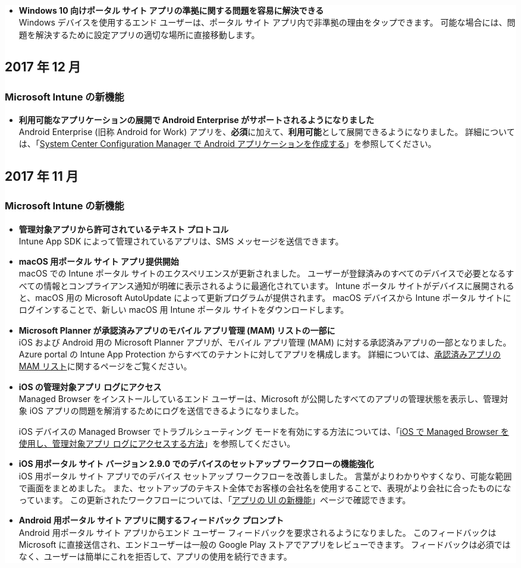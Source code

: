 
- **Windows 10 向けポータル サイト アプリの準拠に関する問題を容易に解決できる**   
  Windows デバイスを使用するエンド ユーザーは、ポータル サイト アプリ内で非準拠の理由をタップできます。 可能な場合には、問題を解決するために設定アプリの適切な場所に直接移動します。
      



## <a name="december-2017"></a>2017 年 12 月

### <a name="new-in-microsoft-intune"></a>Microsoft Intune の新機能

- **利用可能なアプリケーションの展開で Android Enterprise がサポートされるようになりました**    
  Android Enterprise (旧称 Android for Work) アプリを、**必須**に加えて、**利用可能**として展開できるようになりました。 詳細については、「[System Center Configuration Manager で Android アプリケーションを作成する](/sccm/mdm/deploy-use/creating-android-applications)」を参照してください。



## <a name="november-2017"></a>2017 年 11 月

### <a name="new-in-microsoft-intune"></a>Microsoft Intune の新機能

- **管理対象アプリから許可されているテキスト プロトコル**  
  Intune App SDK によって管理されているアプリは、SMS メッセージを送信できます。
     

- **macOS 用ポータル サイト アプリ提供開始**   
  macOS での Intune ポータル サイトのエクスペリエンスが更新されました。 ユーザーが登録済みのすべてのデバイスで必要となるすべての情報とコンプライアンス通知が明確に表示されるように最適化されています。 Intune ポータル サイトがデバイスに展開されると、macOS 用の Microsoft AutoUpdate によって更新プログラムが提供されます。 macOS デバイスから Intune ポータル サイトにログインすることで、新しい macOS 用 Intune ポータル サイトをダウンロードします。
     

- **Microsoft Planner が承認済みアプリのモバイル アプリ管理 (MAM) リストの一部に**    
  iOS および Android 用の Microsoft Planner アプリが、モバイル アプリ管理 (MAM) に対する承認済みアプリの一部となりました。 Azure portal の Intune App Protection からすべてのテナントに対してアプリを構成します。 詳細については、[承認済みアプリの MAM リスト](https://www.microsoft.com/cloud-platform/microsoft-intune-apps)に関するページをご覧ください。
      

- **iOS の管理対象アプリ ログにアクセス**    
  Managed Browser をインストールしているエンド ユーザーは、Microsoft が公開したすべてのアプリの管理状態を表示し、管理対象 iOS アプリの問題を解消するためにログを送信できるようになりました。
      

  iOS デバイスの Managed Browser でトラブルシューティング モードを有効にする方法については、「[iOS で Managed Browser を使用し、管理対象アプリ ログにアクセスする方法](https://docs.microsoft.com/intune/app-configuration-managed-browser#how-to-access-to-managed-app-logs-using-the-managed-browser-on-ios)」を参照してください。

- **iOS 用ポータル サイト バージョン 2.9.0 でのデバイスのセットアップ ワークフローの機能強化**    
  iOS 用ポータル サイト アプリでのデバイス セットアップ ワークフローを改善しました。 言葉がよりわかりやすくなり、可能な範囲で画面をまとめました。 また、セットアップのテキスト全体でお客様の会社名を使用することで、表現がより会社に合ったものになっています。 この更新されたワークフローについては、「[アプリの UI の新機能](https://docs.microsoft.com/intune/whats-new-app-ui#week-of-november-13-2017)」ページで確認できます。

- **Android 用ポータル サイト アプリに関するフィードバック プロンプト**    
  Android 用ポータル サイト アプリからエンド ユーザー フィードバックを要求されるようになりました。 このフィードバックは Microsoft に直接送信され、エンドユーザーは一般の Google Play ストアでアプリをレビューできます。 フィードバックは必須ではなく、ユーザーは簡単にこれを拒否して、アプリの使用を続行できます。 
      